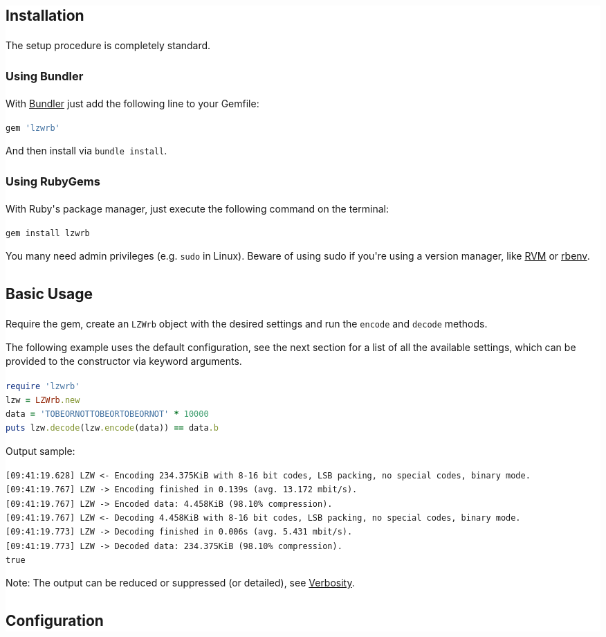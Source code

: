 ## Installation

The setup procedure is completely standard.

### Using Bundler

With [Bundler](https://bundler.io/#getting-started) just add the following line to your Gemfile:

```ruby
gem 'lzwrb'
```

And then install via `bundle install`.

### Using RubyGems

With Ruby's package manager, just execute the following command on the terminal:

```
gem install lzwrb
```

You many need admin privileges (e.g. `sudo` in Linux). Beware of using sudo if you're using a version manager, like [RVM](https://rvm.io/) or [rbenv](https://github.com/rbenv/rbenv).

## Basic Usage

Require the gem, create an `LZWrb` object with the desired settings and run the `encode` and `decode` methods.

The following example uses the default configuration, see the next section for a list of all the available settings, which can be provided to the constructor via keyword arguments.

```ruby
require 'lzwrb'
lzw = LZWrb.new
data = 'TOBEORNOTTOBEORTOBEORNOT' * 10000
puts lzw.decode(lzw.encode(data)) == data.b
```

Output sample:
```
[09:41:19.628] LZW <- Encoding 234.375KiB with 8-16 bit codes, LSB packing, no special codes, binary mode.
[09:41:19.767] LZW -> Encoding finished in 0.139s (avg. 13.172 mbit/s).
[09:41:19.767] LZW -> Encoded data: 4.458KiB (98.10% compression).
[09:41:19.767] LZW <- Decoding 4.458KiB with 8-16 bit codes, LSB packing, no special codes, binary mode.
[09:41:19.773] LZW -> Decoding finished in 0.006s (avg. 5.431 mbit/s).
[09:41:19.773] LZW -> Decoded data: 234.375KiB (98.10% compression).
true
```

Note: The output can be reduced or suppressed (or detailed), see [Verbosity](#verbosity).

## Configuration
